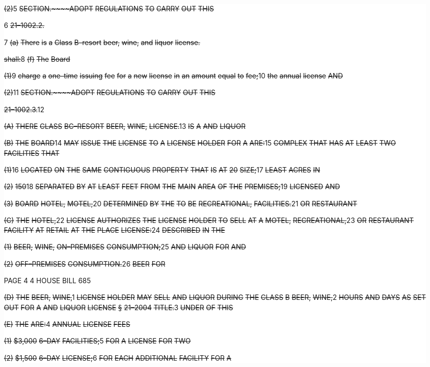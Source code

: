 ~~(2)~~5 ~~SECTION.~~~~ADOPT~~ ~~REGULATIONS~~ ~~TO~~ ~~CARRY~~ ~~OUT~~ ~~THIS~~

6 ~~21–1002.2.~~

7 ~~(a)~~ ~~There~~ ~~is~~ ~~a~~ ~~Class~~ ~~B–resort~~ ~~beer,~~ ~~wine,~~ ~~and~~ ~~liquor~~ ~~license.~~

~~shall:~~8 ~~(f)~~ ~~The~~ ~~Board~~

~~(1)~~9 ~~charge~~ ~~a~~ ~~one–time~~ ~~issuing~~ ~~fee~~ ~~for~~ ~~a~~ ~~new~~ ~~license~~ ~~in~~ ~~an~~ ~~amount~~ ~~equal~~ ~~to~~
~~fee;~~10 ~~the~~ ~~annual~~ ~~license~~ ~~AND~~

~~(2)~~11 ~~SECTION.~~~~ADOPT~~ ~~REGULATIONS~~ ~~TO~~ ~~CARRY~~ ~~OUT~~ ~~THIS~~

~~21–1002.3.~~12

~~(A)~~ ~~THERE~~ ~~CLASS~~ ~~BC–RESORT~~ ~~BEER,~~ ~~WINE,~~ ~~LICENSE.~~13 ~~IS~~ ~~A~~ ~~AND~~ ~~LIQUOR~~

~~(B)~~ ~~THE~~ ~~BOARD~~14 ~~MAY~~ ~~ISSUE~~ ~~THE~~ ~~LICENSE~~ ~~TO~~ ~~A~~ ~~LICENSE~~ ~~HOLDER~~ ~~FOR~~ ~~A~~
~~ARE:~~15 ~~COMPLEX~~ ~~THAT~~ ~~HAS~~ ~~AT~~ ~~LEAST~~ ~~TWO~~ ~~FACILITIES~~ ~~THAT~~

~~(1)~~16 ~~LOCATED~~ ~~ON~~ ~~THE~~ ~~SAME~~ ~~CONTIGUOUS~~ ~~PROPERTY~~ ~~THAT~~ ~~IS~~ ~~AT~~
~~20~~ ~~SIZE;~~17 ~~LEAST~~ ~~ACRES~~ ~~IN~~

~~(2)~~ ~~150~~18 ~~SEPARATED~~ ~~BY~~ ~~AT~~ ~~LEAST~~ ~~FEET~~ ~~FROM~~ ~~THE~~ ~~MAIN~~ ~~AREA~~ ~~OF~~ ~~THE~~
~~PREMISES;~~19 ~~LICENSED~~ ~~AND~~

~~(3)~~ ~~BOARD~~ ~~HOTEL,~~ ~~MOTEL,~~20 ~~DETERMINED~~ ~~BY~~ ~~THE~~ ~~TO~~ ~~BE~~
~~RECREATIONAL,~~ ~~FACILITIES.~~21 ~~OR~~ ~~RESTAURANT~~

~~(C)~~ ~~THE~~ ~~HOTEL,~~22 ~~LICENSE~~ ~~AUTHORIZES~~ ~~THE~~ ~~LICENSE~~ ~~HOLDER~~ ~~TO~~ ~~SELL~~ ~~AT~~ ~~A~~
~~MOTEL,~~ ~~RECREATIONAL,~~23 ~~OR~~ ~~RESTAURANT~~ ~~FACILITY~~ ~~AT~~ ~~RETAIL~~ ~~AT~~ ~~THE~~ ~~PLACE~~
~~LICENSE:~~24 ~~DESCRIBED~~ ~~IN~~ ~~THE~~

~~(1)~~ ~~BEER,~~ ~~WINE,~~ ~~ON–PREMISES~~ ~~CONSUMPTION;~~25 ~~AND~~ ~~LIQUOR~~ ~~FOR~~ ~~AND~~

~~(2)~~ ~~OFF–PREMISES~~ ~~CONSUMPTION.~~26 ~~BEER~~ ~~FOR~~

PAGE 4
4 HOUSE BILL 685

~~(D)~~ ~~THE~~ ~~BEER,~~ ~~WINE,~~1 ~~LICENSE~~ ~~HOLDER~~ ~~MAY~~ ~~SELL~~ ~~AND~~ ~~LIQUOR~~ ~~DURING~~ ~~THE~~
~~CLASS~~ ~~B~~ ~~BEER,~~ ~~WINE,~~2 ~~HOURS~~ ~~AND~~ ~~DAYS~~ ~~AS~~ ~~SET~~ ~~OUT~~ ~~FOR~~ ~~A~~ ~~AND~~ ~~LIQUOR~~ ~~LICENSE~~
~~§~~ ~~21–2004~~ ~~TITLE.~~3 ~~UNDER~~ ~~OF~~ ~~THIS~~

~~(E)~~ ~~THE~~ ~~ARE:~~4 ~~ANNUAL~~ ~~LICENSE~~ ~~FEES~~

~~(1)~~ ~~$3,000~~ ~~6–DAY~~ ~~FACILITIES;~~5 ~~FOR~~ ~~A~~ ~~LICENSE~~ ~~FOR~~ ~~TWO~~

~~(2)~~ ~~$1,500~~ ~~6–DAY~~ ~~LICENSE;~~6 ~~FOR~~ ~~EACH~~ ~~ADDITIONAL~~ ~~FACILITY~~ ~~FOR~~ ~~A~~
